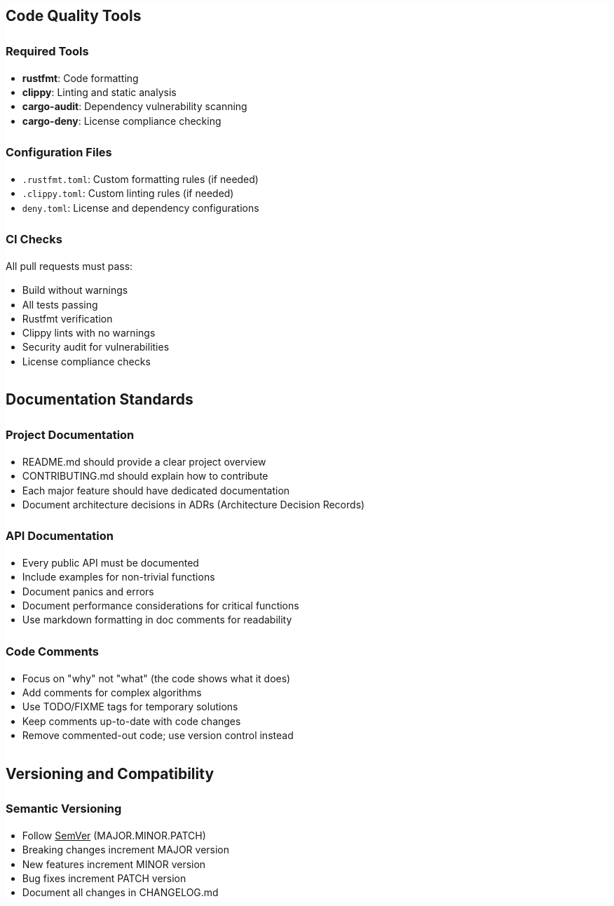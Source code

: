 ## Code Quality Tools

### Required Tools
- **rustfmt**: Code formatting
- **clippy**: Linting and static analysis
- **cargo-audit**: Dependency vulnerability scanning
- **cargo-deny**: License compliance checking

### Configuration Files
- `.rustfmt.toml`: Custom formatting rules (if needed)
- `.clippy.toml`: Custom linting rules (if needed)
- `deny.toml`: License and dependency configurations

### CI Checks
All pull requests must pass:
- Build without warnings
- All tests passing
- Rustfmt verification
- Clippy lints with no warnings
- Security audit for vulnerabilities
- License compliance checks

## Documentation Standards

### Project Documentation
- README.md should provide a clear project overview
- CONTRIBUTING.md should explain how to contribute
- Each major feature should have dedicated documentation
- Document architecture decisions in ADRs (Architecture Decision Records)

### API Documentation
- Every public API must be documented
- Include examples for non-trivial functions
- Document panics and errors
- Document performance considerations for critical functions
- Use markdown formatting in doc comments for readability

### Code Comments
- Focus on "why" not "what" (the code shows what it does)
- Add comments for complex algorithms
- Use TODO/FIXME tags for temporary solutions
- Keep comments up-to-date with code changes
- Remove commented-out code; use version control instead

## Versioning and Compatibility

### Semantic Versioning
- Follow [SemVer](https://semver.org/) (MAJOR.MINOR.PATCH)
- Breaking changes increment MAJOR version
- New features increment MINOR version
- Bug fixes increment PATCH version
- Document all changes in CHANGELOG.md
